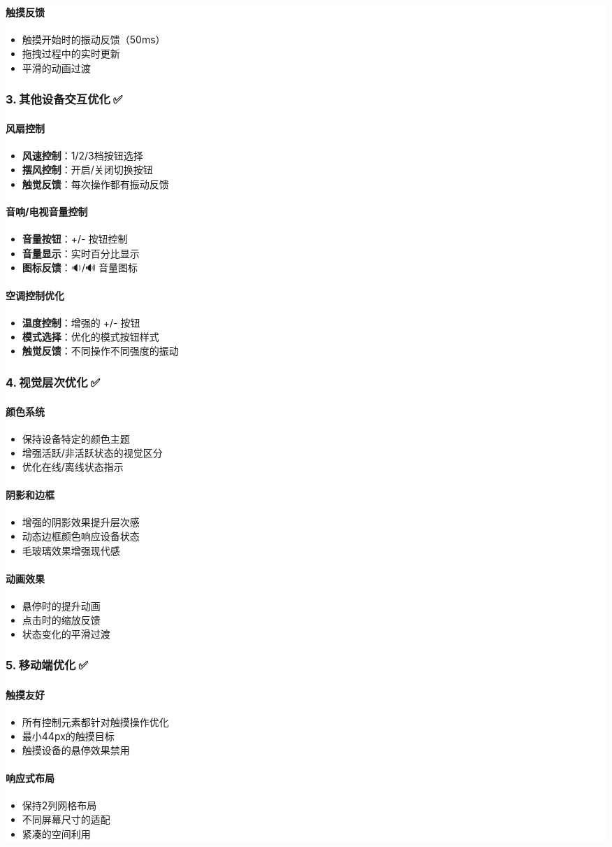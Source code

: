 #### 触摸反馈
- 触摸开始时的振动反馈（50ms）
- 拖拽过程中的实时更新
- 平滑的动画过渡

### 3. 其他设备交互优化 ✅

#### 风扇控制
- **风速控制**：1/2/3档按钮选择
- **摆风控制**：开启/关闭切换按钮
- **触觉反馈**：每次操作都有振动反馈

#### 音响/电视音量控制
- **音量按钮**：+/- 按钮控制
- **音量显示**：实时百分比显示
- **图标反馈**：🔉/🔊 音量图标

#### 空调控制优化
- **温度控制**：增强的 +/- 按钮
- **模式选择**：优化的模式按钮样式
- **触觉反馈**：不同操作不同强度的振动

### 4. 视觉层次优化 ✅

#### 颜色系统
- 保持设备特定的颜色主题
- 增强活跃/非活跃状态的视觉区分
- 优化在线/离线状态指示

#### 阴影和边框
- 增强的阴影效果提升层次感
- 动态边框颜色响应设备状态
- 毛玻璃效果增强现代感

#### 动画效果
- 悬停时的提升动画
- 点击时的缩放反馈
- 状态变化的平滑过渡

### 5. 移动端优化 ✅

#### 触摸友好
- 所有控制元素都针对触摸操作优化
- 最小44px的触摸目标
- 触摸设备的悬停效果禁用

#### 响应式布局
- 保持2列网格布局
- 不同屏幕尺寸的适配
- 紧凑的空间利用
